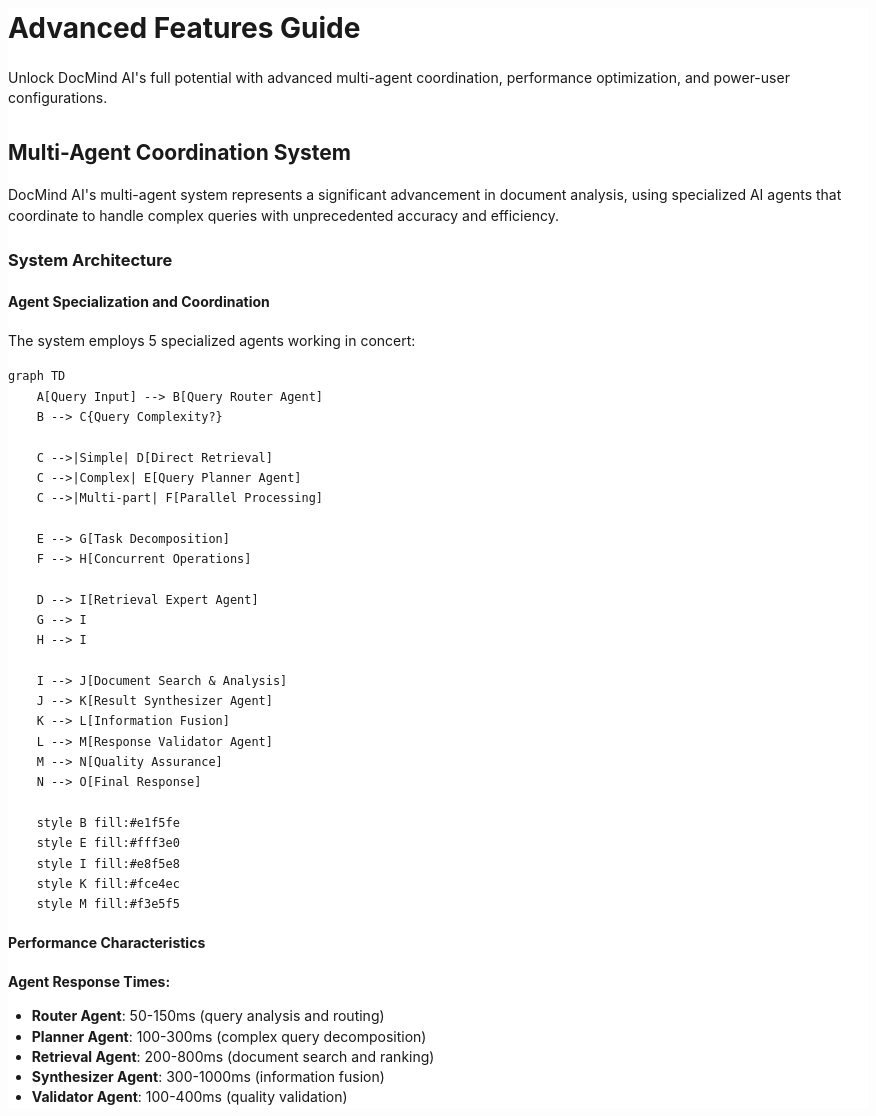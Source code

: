 # Advanced Features Guide

Unlock DocMind AI's full potential with advanced multi-agent coordination, performance optimization, and power-user configurations.

## Multi-Agent Coordination System

DocMind AI's multi-agent system represents a significant advancement in document analysis, using specialized AI agents that coordinate to handle complex queries with unprecedented accuracy and efficiency.

### System Architecture

#### Agent Specialization and Coordination

The system employs 5 specialized agents working in concert:

```mermaid
graph TD
    A[Query Input] --> B[Query Router Agent]
    B --> C{Query Complexity?}
    
    C -->|Simple| D[Direct Retrieval]
    C -->|Complex| E[Query Planner Agent]
    C -->|Multi-part| F[Parallel Processing]
    
    E --> G[Task Decomposition]
    F --> H[Concurrent Operations]
    
    D --> I[Retrieval Expert Agent]
    G --> I
    H --> I
    
    I --> J[Document Search & Analysis]
    J --> K[Result Synthesizer Agent]
    K --> L[Information Fusion]
    L --> M[Response Validator Agent]
    M --> N[Quality Assurance]
    N --> O[Final Response]
    
    style B fill:#e1f5fe
    style E fill:#fff3e0  
    style I fill:#e8f5e8
    style K fill:#fce4ec
    style M fill:#f3e5f5
```

#### Performance Characteristics

**Agent Response Times:**

- **Router Agent**: 50-150ms (query analysis and routing)
- **Planner Agent**: 100-300ms (complex query decomposition)  
- **Retrieval Agent**: 200-800ms (document search and ranking)
- **Synthesizer Agent**: 300-1000ms (information fusion)
- **Validator Agent**: 100-400ms (quality validation)
